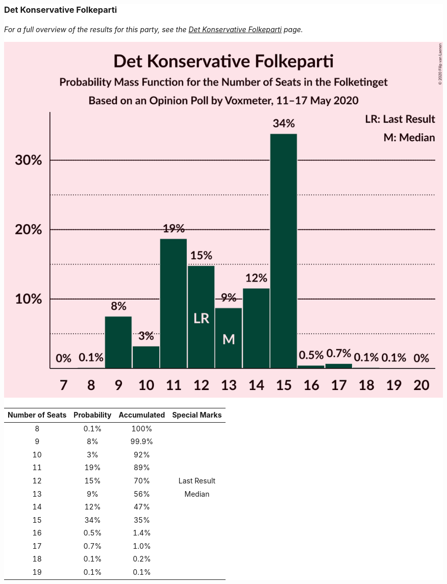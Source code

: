### Det Konservative Folkeparti

*For a full overview of the results for this party, see the [Det Konservative Folkeparti](party-detkonservativefolkeparti.html) page.*

![Graph with seats probability mass function not yet produced](2020-05-17-Voxmeter-seats-pmf-detkonservativefolkeparti.png "Seats Probability Mass Function")

| Number of Seats | Probability | Accumulated | Special Marks |
|:---------------:|:-----------:|:-----------:|:-------------:|
| 8 | 0.1% | 100% |  |
| 9 | 8% | 99.9% |  |
| 10 | 3% | 92% |  |
| 11 | 19% | 89% |  |
| 12 | 15% | 70% | Last Result |
| 13 | 9% | 56% | Median |
| 14 | 12% | 47% |  |
| 15 | 34% | 35% |  |
| 16 | 0.5% | 1.4% |  |
| 17 | 0.7% | 1.0% |  |
| 18 | 0.1% | 0.2% |  |
| 19 | 0.1% | 0.1% |  |